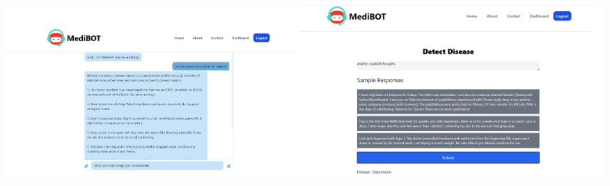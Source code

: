 <img src="/project screenshot and slides/8-chatbot.png" width="49%"><img src="/project screenshot and slides/9-diseasePrediction.png" width="49%">